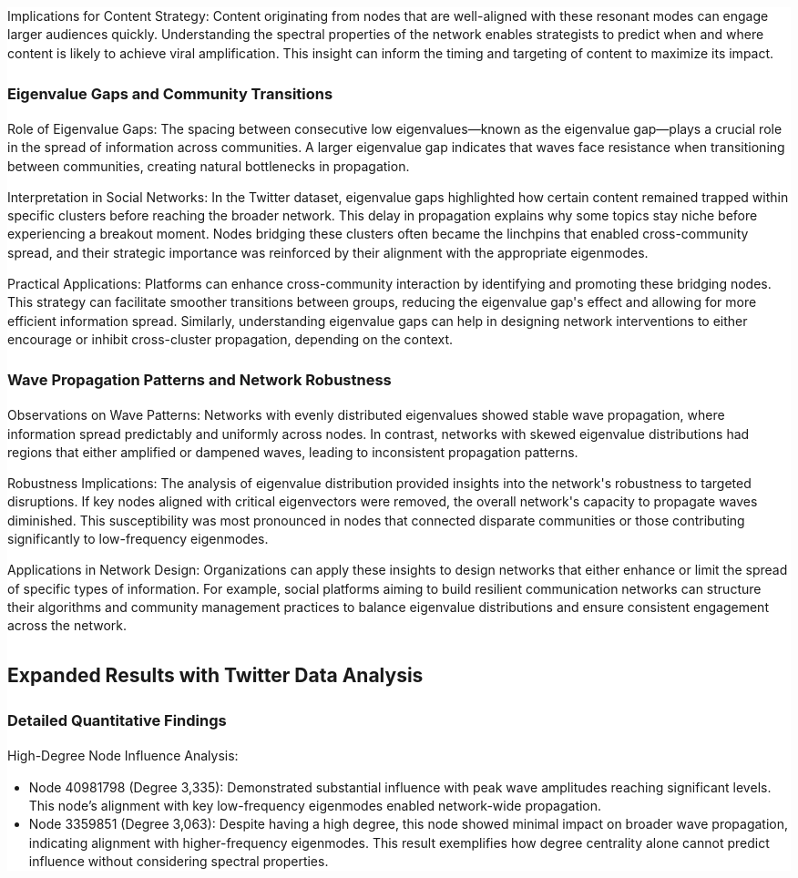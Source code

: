 Implications for Content Strategy:
Content originating from nodes that are well-aligned with these resonant modes can engage larger audiences quickly. Understanding the spectral properties of the network enables strategists to predict when and where content is likely to achieve viral amplification. This insight can inform the timing and targeting of content to maximize its impact.

### Eigenvalue Gaps and Community Transitions

Role of Eigenvalue Gaps:
The spacing between consecutive low eigenvalues—known as the eigenvalue gap—plays a crucial role in the spread of information across communities. A larger eigenvalue gap indicates that waves face resistance when transitioning between communities, creating natural bottlenecks in propagation.

Interpretation in Social Networks:
In the Twitter dataset, eigenvalue gaps highlighted how certain content remained trapped within specific clusters before reaching the broader network. This delay in propagation explains why some topics stay niche before experiencing a breakout moment. Nodes bridging these clusters often became the linchpins that enabled cross-community spread, and their strategic importance was reinforced by their alignment with the appropriate eigenmodes.

Practical Applications:
Platforms can enhance cross-community interaction by identifying and promoting these bridging nodes. This strategy can facilitate smoother transitions between groups, reducing the eigenvalue gap's effect and allowing for more efficient information spread. Similarly, understanding eigenvalue gaps can help in designing network interventions to either encourage or inhibit cross-cluster propagation, depending on the context.

### Wave Propagation Patterns and Network Robustness

Observations on Wave Patterns:
Networks with evenly distributed eigenvalues showed stable wave propagation, where information spread predictably and uniformly across nodes. In contrast, networks with skewed eigenvalue distributions had regions that either amplified or dampened waves, leading to inconsistent propagation patterns.

Robustness Implications:
The analysis of eigenvalue distribution provided insights into the network's robustness to targeted disruptions. If key nodes aligned with critical eigenvectors were removed, the overall network's capacity to propagate waves diminished. This susceptibility was most pronounced in nodes that connected disparate communities or those contributing significantly to low-frequency eigenmodes.

Applications in Network Design:
Organizations can apply these insights to design networks that either enhance or limit the spread of specific types of information. For example, social platforms aiming to build resilient communication networks can structure their algorithms and community management practices to balance eigenvalue distributions and ensure consistent engagement across the network.

## Expanded Results with Twitter Data Analysis

### Detailed Quantitative Findings

High-Degree Node Influence Analysis:
- Node 40981798 (Degree 3,335): Demonstrated substantial influence with peak wave amplitudes reaching significant levels. This node’s alignment with key low-frequency eigenmodes enabled network-wide propagation.
- Node 3359851 (Degree 3,063): Despite having a high degree, this node showed minimal impact on broader wave propagation, indicating alignment with higher-frequency eigenmodes. This result exemplifies how degree centrality alone cannot predict influence without considering spectral properties.
